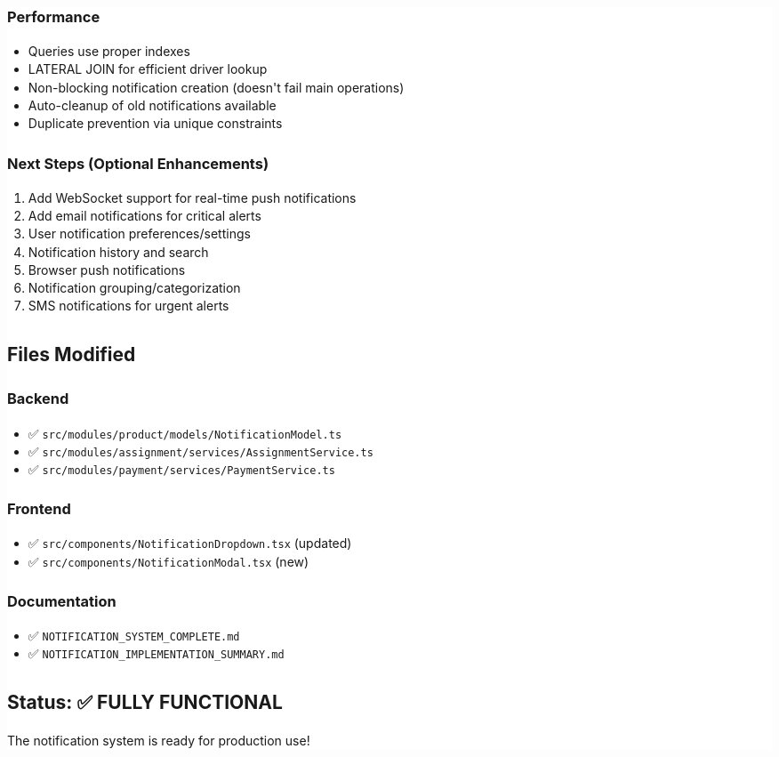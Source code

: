 ### Performance

- Queries use proper indexes
- LATERAL JOIN for efficient driver lookup
- Non-blocking notification creation (doesn't fail main operations)
- Auto-cleanup of old notifications available
- Duplicate prevention via unique constraints

### Next Steps (Optional Enhancements)

1. Add WebSocket support for real-time push notifications
2. Add email notifications for critical alerts
3. User notification preferences/settings
4. Notification history and search
5. Browser push notifications
6. Notification grouping/categorization
7. SMS notifications for urgent alerts

## Files Modified

### Backend
- ✅ `src/modules/product/models/NotificationModel.ts`
- ✅ `src/modules/assignment/services/AssignmentService.ts`
- ✅ `src/modules/payment/services/PaymentService.ts`

### Frontend
- ✅ `src/components/NotificationDropdown.tsx` (updated)
- ✅ `src/components/NotificationModal.tsx` (new)

### Documentation
- ✅ `NOTIFICATION_SYSTEM_COMPLETE.md`
- ✅ `NOTIFICATION_IMPLEMENTATION_SUMMARY.md`

## Status: ✅ FULLY FUNCTIONAL

The notification system is ready for production use!
